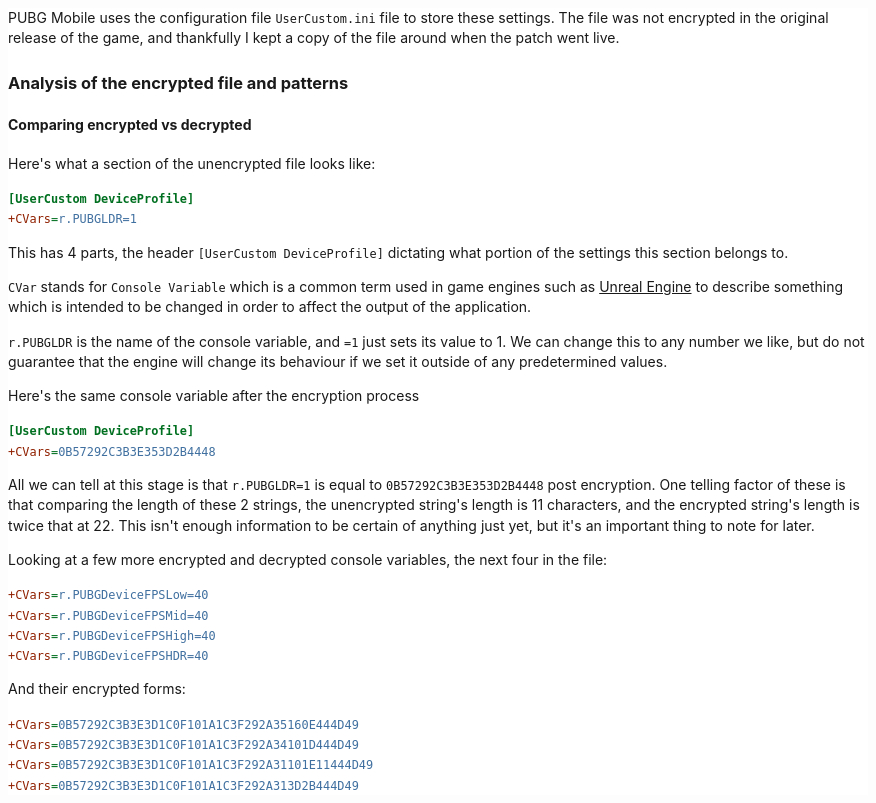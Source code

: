 PUBG Mobile uses the configuration file `UserCustom.ini` file to store these settings. The file was not encrypted in the original release of the game, and thankfully I kept a copy of the file around when the patch went live.

### Analysis of the encrypted file and patterns

#### Comparing encrypted vs decrypted

Here's what a section of the unencrypted file looks like:

```ini
[UserCustom DeviceProfile]
+CVars=r.PUBGLDR=1
```

This has 4 parts, the header `[UserCustom DeviceProfile]` dictating what portion of the settings this section belongs to.

`CVar` stands for `Console Variable` which is a common term used in game engines such as [Unreal Engine](https://docs.unrealengine.com/en-US/Programming/Development/Tools/ConsoleManager/index.html) to describe something which is intended to be changed in order to affect the output of the application.

`r.PUBGLDR` is the name of the console variable, and `=1` just sets its value to 1. We can change this to any number we like, but do not guarantee that the engine will change its behaviour if we set it outside of any predetermined values.

Here's the same console variable after the encryption process

```ini
[UserCustom DeviceProfile]
+CVars=0B57292C3B3E353D2B4448
```

All we can tell at this stage is that `r.PUBGLDR=1` is equal to `0B57292C3B3E353D2B4448` post encryption. One telling factor of these is that comparing the length of these 2 strings, the unencrypted string's length is 11 characters, and the encrypted string's length is twice that at 22. This isn't enough information to be certain of anything just yet, but it's an important thing to note for later.

Looking at a few more encrypted and decrypted console variables, the next four in the file:

```ini
+CVars=r.PUBGDeviceFPSLow=40
+CVars=r.PUBGDeviceFPSMid=40
+CVars=r.PUBGDeviceFPSHigh=40
+CVars=r.PUBGDeviceFPSHDR=40
```

And their encrypted forms:

```ini
+CVars=0B57292C3B3E3D1C0F101A1C3F292A35160E444D49
+CVars=0B57292C3B3E3D1C0F101A1C3F292A34101D444D49
+CVars=0B57292C3B3E3D1C0F101A1C3F292A31101E11444D49
+CVars=0B57292C3B3E3D1C0F101A1C3F292A313D2B444D49
```
